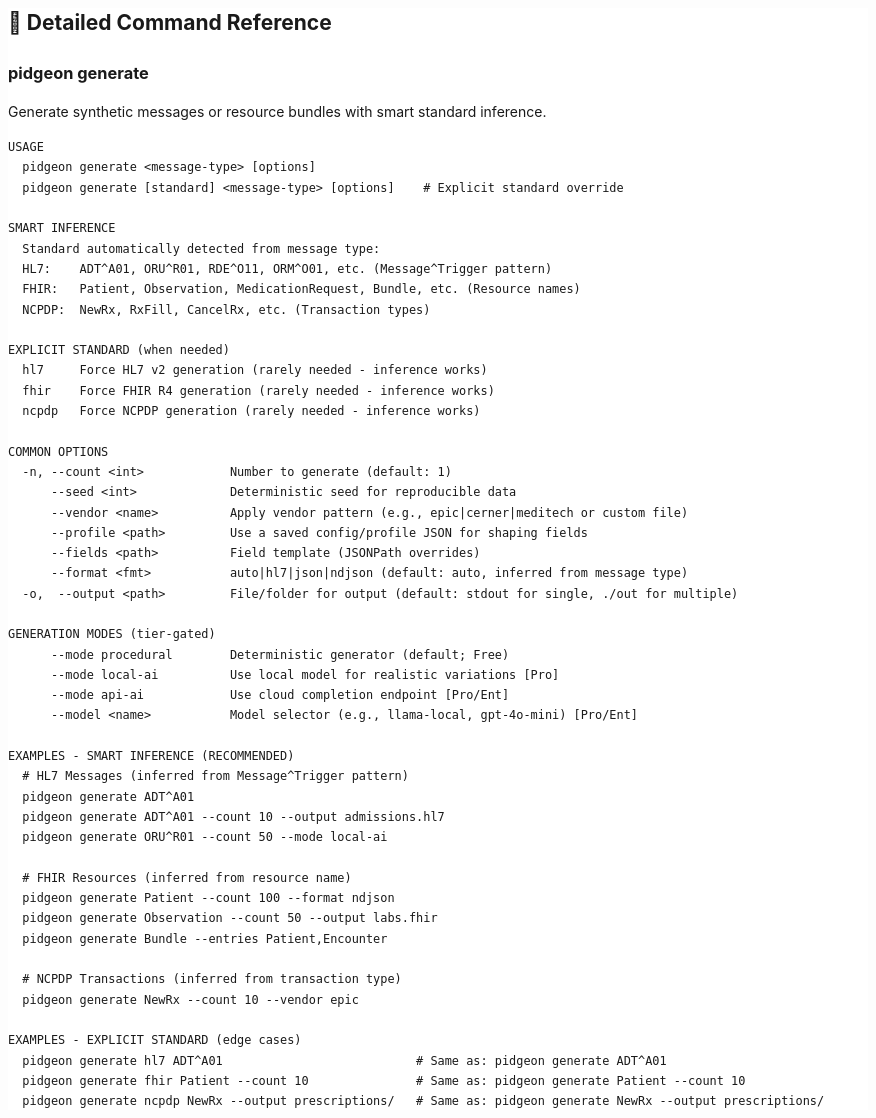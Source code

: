 
## 🔧 **Detailed Command Reference**

### **pidgeon generate**

Generate synthetic messages or resource bundles with smart standard inference.

```
USAGE
  pidgeon generate <message-type> [options]
  pidgeon generate [standard] <message-type> [options]    # Explicit standard override

SMART INFERENCE
  Standard automatically detected from message type:
  HL7:    ADT^A01, ORU^R01, RDE^O11, ORM^O01, etc. (Message^Trigger pattern)
  FHIR:   Patient, Observation, MedicationRequest, Bundle, etc. (Resource names)
  NCPDP:  NewRx, RxFill, CancelRx, etc. (Transaction types)

EXPLICIT STANDARD (when needed)
  hl7     Force HL7 v2 generation (rarely needed - inference works)
  fhir    Force FHIR R4 generation (rarely needed - inference works)
  ncpdp   Force NCPDP generation (rarely needed - inference works)

COMMON OPTIONS
  -n, --count <int>            Number to generate (default: 1)
      --seed <int>             Deterministic seed for reproducible data
      --vendor <name>          Apply vendor pattern (e.g., epic|cerner|meditech or custom file)
      --profile <path>         Use a saved config/profile JSON for shaping fields
      --fields <path>          Field template (JSONPath overrides)
      --format <fmt>           auto|hl7|json|ndjson (default: auto, inferred from message type)
  -o,  --output <path>         File/folder for output (default: stdout for single, ./out for multiple)

GENERATION MODES (tier-gated)
      --mode procedural        Deterministic generator (default; Free)
      --mode local-ai          Use local model for realistic variations [Pro]
      --mode api-ai            Use cloud completion endpoint [Pro/Ent]
      --model <name>           Model selector (e.g., llama-local, gpt-4o-mini) [Pro/Ent]

EXAMPLES - SMART INFERENCE (RECOMMENDED)
  # HL7 Messages (inferred from Message^Trigger pattern)
  pidgeon generate ADT^A01
  pidgeon generate ADT^A01 --count 10 --output admissions.hl7
  pidgeon generate ORU^R01 --count 50 --mode local-ai
  
  # FHIR Resources (inferred from resource name)
  pidgeon generate Patient --count 100 --format ndjson
  pidgeon generate Observation --count 50 --output labs.fhir
  pidgeon generate Bundle --entries Patient,Encounter
  
  # NCPDP Transactions (inferred from transaction type)
  pidgeon generate NewRx --count 10 --vendor epic

EXAMPLES - EXPLICIT STANDARD (edge cases)
  pidgeon generate hl7 ADT^A01                           # Same as: pidgeon generate ADT^A01
  pidgeon generate fhir Patient --count 10               # Same as: pidgeon generate Patient --count 10
  pidgeon generate ncpdp NewRx --output prescriptions/   # Same as: pidgeon generate NewRx --output prescriptions/
```
